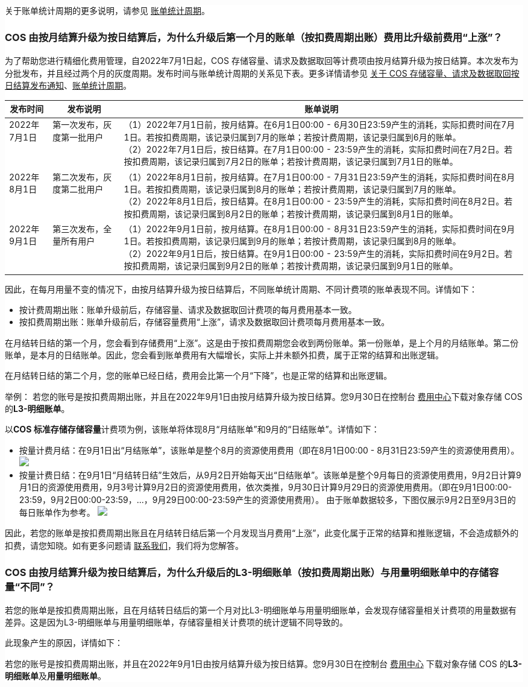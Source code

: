 关于账单统计周期的更多说明，请参见 [账单统计周期](https://cloud.tencent.com/document/product/555/30250#.E8.B4.A6.E5.8D.95.E7.BB.9F.E8.AE.A1.E5.91.A8.E6.9C.9F)。

[](id:costMore)
### COS 由按月结算升级为按日结算后，为什么升级后第一个月的账单（按扣费周期出账）费用比升级前费用“上涨”？

为了帮助您进行精细化费用管理，自2022年7月1日起，COS 存储容量、请求及数据取回等计费项由按月结算升级为按日结算。本次发布为分批发布，并且经过两个月的灰度周期。发布时间与账单统计周期的关系见下表。更多详情请参见 [关于 COS 存储容量、请求及数据取回按日结算发布通知](https://cloud.tencent.com/document/product/436/74742)、[账单统计周期](https://cloud.tencent.com/document/product/555/30250#.E8.B4.A6.E5.8D.95.E7.BB.9F.E8.AE.A1.E5.91.A8.E6.9C.9F)。

| 发布时间                               | 发布说明                          | 账单说明                         |
| ------------------------------------ | ------------------------------- | ------------------------------ |
| 2022年7月1日 | 第一次发布，灰度第一批用户 | （1）2022年7月1日前，按月结算。在6月1日00:00 - 6月30日23:59产生的消耗，实际扣费时间在7月1日。若按扣费周期，该记录归属到7月的账单；若按计费周期，该记录归属到6月的账单。 <br> （2）2022年7月1日后，按日结算。在7月1日00:00 - 23:59产生的消耗，实际扣费时间在7月2日。若按扣费周期，该记录归属到7月2日的账单；若按计费周期，该记录归属到7月1日的账单。|
| 2022年8月1日 | 第二次发布，灰度第二批用户 | （1）2022年8月1日前，按月结算。在7月1日00:00 - 7月31日23:59产生的消耗，实际扣费时间在8月1日。若按扣费周期，该记录归属到8月的账单；若按计费周期，该记录归属到7月的账单。<br> （2）2022年8月1日后，按日结算。在8月1日00:00 - 23:59产生的消耗，实际扣费时间在8月2日。若按扣费周期，该记录归属到8月2日的账单；若按计费周期，该记录归属到8月1日的账单。|
| 2022年9月1日 | 第三次发布，全量所有用户  | （1）2022年9月1日前，按月结算。在8月1日00:00 - 8月31日23:59产生的消耗，实际扣费时间在9月1日。若按扣费周期，该记录归属到9月的账单；若按计费周期，该记录归属到8月的账单。<br>  （2）2022年9月1日后，按日结算。在9月1日00:00 - 23:59产生的消耗，实际扣费时间在9月2日。若按扣费周期，该记录归属到9月2日的账单；若按计费周期，该记录归属到9月1日的账单。|

因此，在每月用量不变的情况下，由按月结算升级为按日结算后，不同账单统计周期、不同计费项的账单表现不同。详情如下：
- 按计费周期出账：账单升级前后，存储容量、请求及数据取回计费项的每月费用基本一致。
- 按扣费周期出账：账单升级前后，存储容量费用“上涨”，请求及数据取回计费项每月费用基本一致。

在月结转日结的第一个月，您会看到存储费用“上涨”。这是由于按扣费周期您会收到两份账单。第一份账单，是上个月的月结账单。第二份账单，是本月的日结账单。因此，您会看到账单费用有大幅增长，实际上并未额外扣费，属于正常的结算和出账逻辑。

在月结转日结的第二个月，您的账单已经日结，费用会比第一个月“下降”，也是正常的结算和出账逻辑。

举例：
若您的账号是按扣费周期出账，并且在2022年9月1日由按月结算升级为按日结算。您9月30日在控制台 [费用中心](https://console.cloud.tencent.com/expense/bill/summary)下载对象存储 COS 的**L3-明细账单**。

以**COS 标准存储存储容量**计费项为例，该账单将体现8月“月结账单”和9月的“日结账单”。详情如下：
 - 按量计费月结：在9月1日出“月结账单”，该账单是整个8月的资源使用费用（即在8月1日00:00 - 8月31日23:59产生的资源使用费用）。
![](https://qcloudimg.tencent-cloud.cn/raw/bf879d4f46e472dfa77dfbe4f0f3ed5b.png)
 - 按量计费日结：在9月1日“月结转日结”生效后，从9月2日开始每天出“日结账单”。该账单是整个9月每日的资源使用费用，9月2日计算9月1日的资源使用费用，9月3号计算9月2日的资源使用费用，依次类推，9月30日计算9月29日的资源使用费用。（即在9月1日00:00-23:59，9月2日00:00-23:59，...，9月29日00:00-23:59产生的资源使用费用）。
由于账单数据较多，下图仅展示9月2日至9月3日的每日账单作为参考。
![](https://qcloudimg.tencent-cloud.cn/raw/983e92f531a08a3dd5a14f9f128d0507.png)

因此，若您的账单是按扣费周期出账且在月结转日结后第一个月发现当月费用“上涨”，此变化属于正常的结算和推账逻辑，不会造成额外的扣费，请您知晓。如有更多问题请 [联系我们](https://cloud.tencent.com/document/product/436/37708)，我们将为您解答。

[](id:storage)
### COS 由按月结算升级为按日结算后，为什么升级后的L3-明细账单（按扣费周期出账）与用量明细账单中的存储容量“不同”？

若您的账单是按扣费周期出账，且在月结转日结后的第一个月对比L3-明细账单与用量明细账单，会发现存储容量相关计费项的用量数据有差异。这是因为L3-明细账单与用量明细账单，存储容量相关计费项的统计逻辑不同导致的。

此现象产生的原因，详情如下：

若您的账号是按扣费周期出账，并且在2022年9月1日由按月结算升级为按日结算。您9月30日在控制台 [费用中心](https://console.cloud.tencent.com/expense/bill/summary) 下载对象存储 COS 的**L3-明细账单**及**用量明细账单**。
